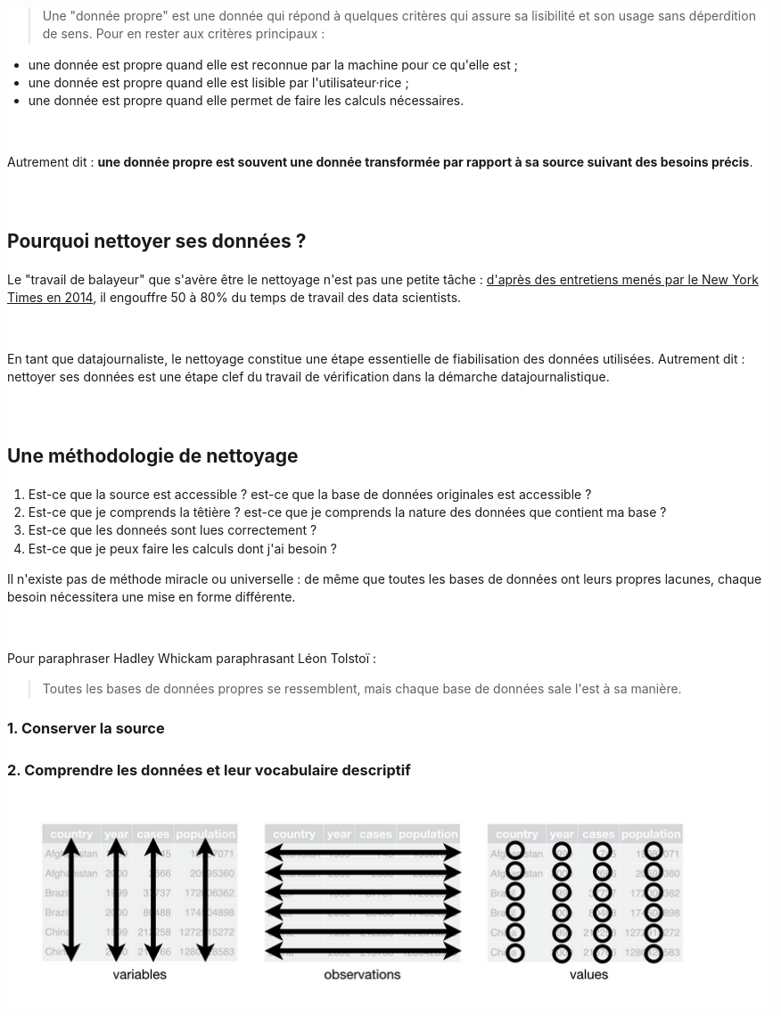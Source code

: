 > Une "donnée propre" est une donnée qui répond à quelques critères qui assure sa lisibilité et son usage sans déperdition de sens. Pour en rester aux critères principaux :

* une donnée est propre quand elle est reconnue par la machine pour ce qu'elle est ;
* une donnée est propre quand elle est lisible par l'utilisateur·rice ;
* une donnée est propre quand elle permet de faire les calculs nécessaires.

</br>

Autrement dit : **une donnée propre est souvent une donnée transformée par rapport à sa source suivant des besoins précis**.

</br>

## Pourquoi nettoyer ses données ?

Le "travail de balayeur" que s'avère être le nettoyage n'est pas une petite tâche : [d'après des entretiens menés par le New York Times en 2014](https://www.nytimes.com/2014/08/18/technology/for-big-data-scientists-hurdle-to-insights-is-janitor-work.html), il engouffre 50 à 80% du temps de travail des data scientists.

</br>

En tant que datajournaliste, le nettoyage constitue une étape essentielle de fiabilisation des données utilisées. Autrement dit : nettoyer ses données est une étape clef du travail de vérification dans la démarche datajournalistique.

</br>

## Une méthodologie de nettoyage

1. Est-ce que la source est accessible ? est-ce que la base de données originales est accessible ?
2. Est-ce que je comprends la têtière ? est-ce que je comprends la nature des données que contient ma base ?
3. Est-ce que les donneés sont lues correctement ?
4. Est-ce que je peux faire les calculs dont j'ai besoin ?

Il n'existe pas de méthode miracle ou universelle : de même que toutes les bases de données ont leurs propres lacunes, chaque besoin nécessitera une mise en forme différente.

</br>

Pour paraphraser Hadley Whickam paraphrasant Léon Tolstoï :

> Toutes les bases de données propres se ressemblent, mais chaque base de données sale l'est à sa manière.

### 1. Conserver la source

### 2. Comprendre les données et leur vocabulaire descriptif

<img src="/images/docs/nettoyer-donnees/tidydata.png" alt="variables, observations, valeurs" width="800"/>
